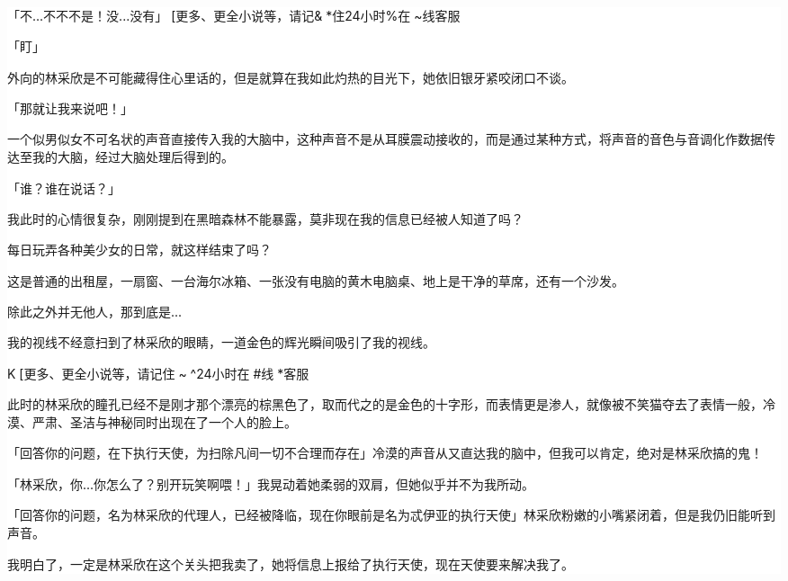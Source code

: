 
「不...不不不是！没...没有」 [更多、更全小说等，请记& *住24小时%在 ~线客服



「盯」



外向的林采欣是不可能藏得住心里话的，但是就算在我如此灼热的目光下，她依旧银牙紧咬闭口不谈。



「那就让我来说吧！」



一个似男似女不可名状的声音直接传入我的大脑中，这种声音不是从耳膜震动接收的，而是通过某种方式，将声音的音色与音调化作数据传达至我的大脑，经过大脑处理后得到的。



「谁？谁在说话？」





我此时的心情很复杂，刚刚提到在黑暗森林不能暴露，莫非现在我的信息已经被人知道了吗？





每日玩弄各种美少女的日常，就这样结束了吗？





这是普通的出租屋，一扇窗、一台海尔冰箱、一张没有电脑的黄木电脑桌、地上是干净的草席，还有一个沙发。



除此之外并无他人，那到底是...





我的视线不经意扫到了林采欣的眼睛，一道金色的辉光瞬间吸引了我的视线。



K [更多、更全小说等，请记住 ~ ^24小时在 #线 *客服



此时的林采欣的瞳孔已经不是刚才那个漂亮的棕黑色了，取而代之的是金色的十字形，而表情更是渗人，就像被不笑猫夺去了表情一般，冷漠、严肃、圣洁与神秘同时出现在了一个人的脸上。



「回答你的问题，在下执行天使，为扫除凡间一切不合理而存在」冷漠的声音从又直达我的脑中，但我可以肯定，绝对是林采欣搞的鬼！



「林采欣，你...你怎么了？别开玩笑啊喂！」我晃动着她柔弱的双肩，但她似乎并不为我所动。



「回答你的问题，名为林采欣的代理人，已经被降临，现在你眼前是名为忒伊亚的执行天使」林采欣粉嫩的小嘴紧闭着，但是我仍旧能听到声音。





我明白了，一定是林采欣在这个关头把我卖了，她将信息上报给了执行天使，现在天使要来解决我了。


